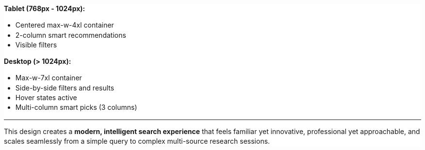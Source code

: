 **Tablet (768px - 1024px):**
- Centered max-w-4xl container
- 2-column smart recommendations
- Visible filters

**Desktop (> 1024px):**
- Max-w-7xl container
- Side-by-side filters and results
- Hover states active
- Multi-column smart picks (3 columns)

---

This design creates a **modern, intelligent search experience** that feels familiar yet innovative, professional yet approachable, and scales seamlessly from a simple query to complex multi-source research sessions.